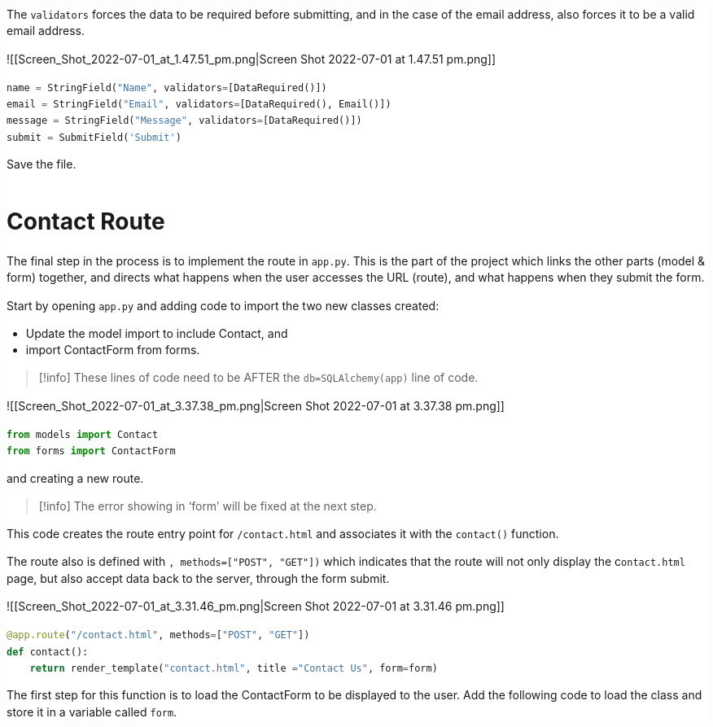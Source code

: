 The `validators` forces the data to be required before submitting, and in the case of the email address, also forces it to be a valid email address.

![[Screen_Shot_2022-07-01_at_1.47.51_pm.png|Screen Shot 2022-07-01 at 1.47.51 pm.png]]

```python
name = StringField("Name", validators=[DataRequired()])
email = StringField("Email", validators=[DataRequired(), Email()])
message = StringField("Message", validators=[DataRequired()])
submit = SubmitField('Submit')
```

Save the file.

# Contact Route

The final step in the process is to implement the route in `app.py`. This is the part of the project which links the other parts (model & form) together, and directs what happens when the user accesses the URL (route), and what happens when they submit the form.

Start by opening `app.py` and adding code to import the two new classes created:

- Update the model import to include Contact, and
- import ContactForm from forms.

> [!info]  These lines of code need to be AFTER the `db=SQLAlchemy(app)` line of code.


![[Screen_Shot_2022-07-01_at_3.37.38_pm.png|Screen Shot 2022-07-01 at 3.37.38 pm.png]]

```python
from models import Contact
from forms import ContactForm
```

and creating a new route.

> [!info]  The error showing in ‘form’ will be fixed at the next step.


This code creates the route entry point for `/contact.html` and associates it with the `contact()` function.

The route also is defined with `, methods=["POST", "GET"])` which indicates that the route will not only display the c`ontact.html` page, but also accept data back to the server, through the form submit.

![[Screen_Shot_2022-07-01_at_3.31.46_pm.png|Screen Shot 2022-07-01 at 3.31.46 pm.png]]

```python
@app.route("/contact.html", methods=["POST", "GET"])
def contact():
	return render_template("contact.html", title ="Contact Us", form=form)
```

The first step for this function is to load the ContactForm to be displayed to the user. Add the following code to load the class and store it in a variable called `form`.
